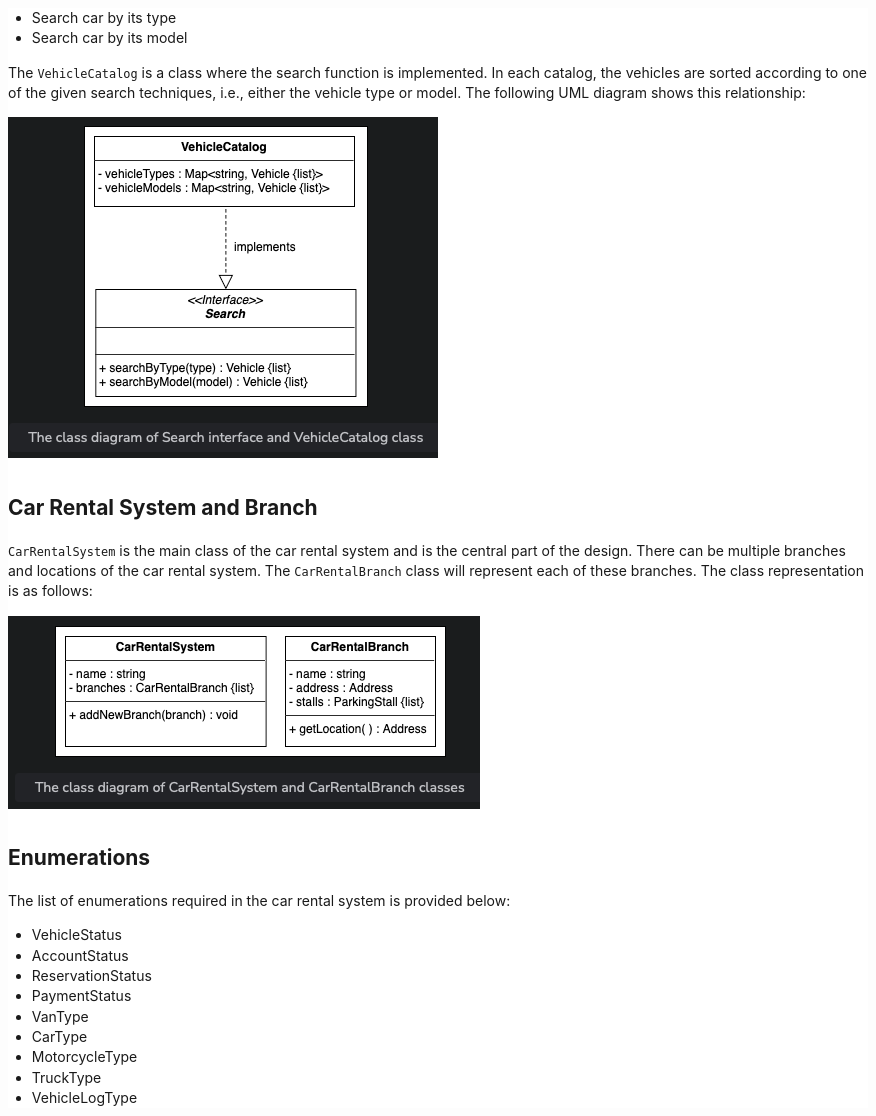 - Search car by its type
- Search car by its model

The `VehicleCatalog` is a class where the search function is implemented. In each catalog, the vehicles are sorted according to one of the given search techniques, i.e., either the vehicle type or model. The following UML diagram shows this relationship:

![img_12.png](img_12.png)

## Car Rental System and Branch

`CarRentalSystem` is the main class of the car rental system and is the central part of the design. There can be multiple branches and locations of the car rental system. The `CarRentalBranch` class will represent each of these branches. The class representation is as follows:

![img_13.png](img_13.png)

## Enumerations

The list of enumerations required in the car rental system is provided below:

- VehicleStatus
- AccountStatus
- ReservationStatus
- PaymentStatus
- VanType
- CarType
- MotorcycleType
- TruckType
- VehicleLogType

